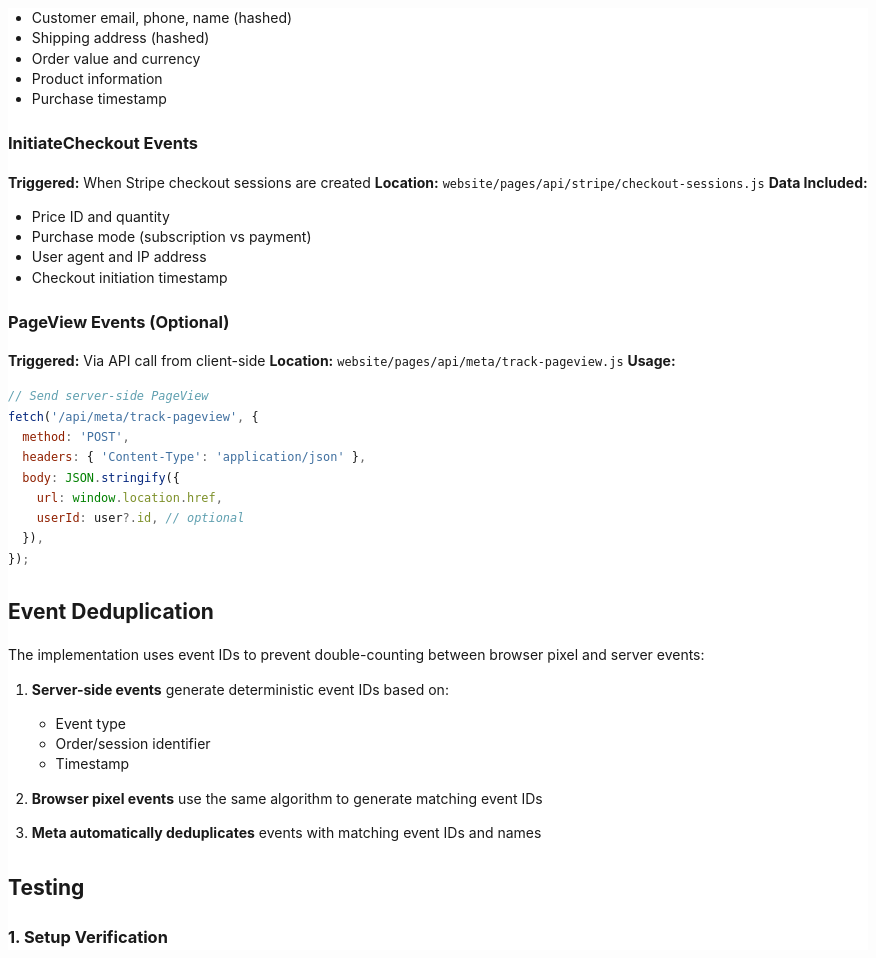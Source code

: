 - Customer email, phone, name (hashed)
- Shipping address (hashed)
- Order value and currency
- Product information
- Purchase timestamp

### InitiateCheckout Events

**Triggered:** When Stripe checkout sessions are created
**Location:** `website/pages/api/stripe/checkout-sessions.js`
**Data Included:**

- Price ID and quantity
- Purchase mode (subscription vs payment)
- User agent and IP address
- Checkout initiation timestamp

### PageView Events (Optional)

**Triggered:** Via API call from client-side
**Location:** `website/pages/api/meta/track-pageview.js`
**Usage:**

```javascript
// Send server-side PageView
fetch('/api/meta/track-pageview', {
  method: 'POST',
  headers: { 'Content-Type': 'application/json' },
  body: JSON.stringify({
    url: window.location.href,
    userId: user?.id, // optional
  }),
});
```

## Event Deduplication

The implementation uses event IDs to prevent double-counting between browser pixel and server events:

1. **Server-side events** generate deterministic event IDs based on:

   - Event type
   - Order/session identifier
   - Timestamp

2. **Browser pixel events** use the same algorithm to generate matching event IDs

3. **Meta automatically deduplicates** events with matching event IDs and names

## Testing

### 1. Setup Verification
